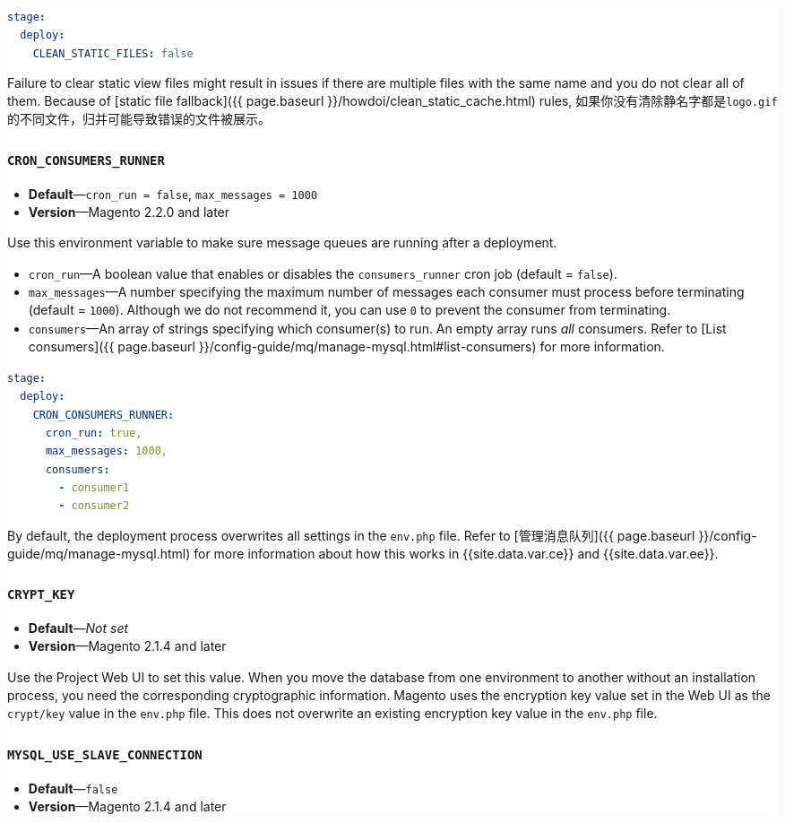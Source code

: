 ```yaml
stage:
  deploy:
    CLEAN_STATIC_FILES: false
```

Failure to clear static view files might result in issues if there are multiple files with the same name and you do not clear all of them. Because of [static file fallback]({{ page.baseurl }}/howdoi/clean_static_cache.html) rules, 如果你没有清除静名字都是`logo.gif`的不同文件，归并可能导致错误的文件被展示。

### `CRON_CONSUMERS_RUNNER`

-  **Default**—`cron_run = false`, `max_messages = 1000`
-  **Version**—Magento 2.2.0 and later

Use this environment variable to make sure message queues are running after a deployment. 

-   `cron_run`—A boolean value that enables or disables the `consumers_runner` cron job (default = `false`).
-   `max_messages`—A number specifying the maximum number of messages each consumer must process before terminating (default = `1000`). Although we do not recommend it, you can use `0` to prevent the consumer from terminating.
-   `consumers`—An array of strings specifying which consumer(s) to run. An empty array runs _all_ consumers. Refer to [List consumers]({{ page.baseurl }}/config-guide/mq/manage-mysql.html#list-consumers) for more information.

```yaml
stage: 
  deploy:
    CRON_CONSUMERS_RUNNER:
      cron_run: true,
      max_messages: 1000,
      consumers:
        - consumer1
        - consumer2
```

By default, the deployment process overwrites all settings in the `env.php` file. Refer to [管理消息队列]({{ page.baseurl }}/config-guide/mq/manage-mysql.html) for more information about how this works in {{site.data.var.ce}} and {{site.data.var.ee}}.

### `CRYPT_KEY`

-  **Default**—_Not set_
-  **Version**—Magento 2.1.4 and later

Use the Project Web UI to set this value. When you move the database from one environment to another without an installation process, you need the corresponding cryptographic information. Magento uses the encryption key value set in the Web UI as the `crypt/key` value in the `env.php` file. This does not overwrite an existing encryption key value in the `env.php` file.

### `MYSQL_USE_SLAVE_CONNECTION`

-  **Default**—`false`
-  **Version**—Magento 2.1.4 and later
